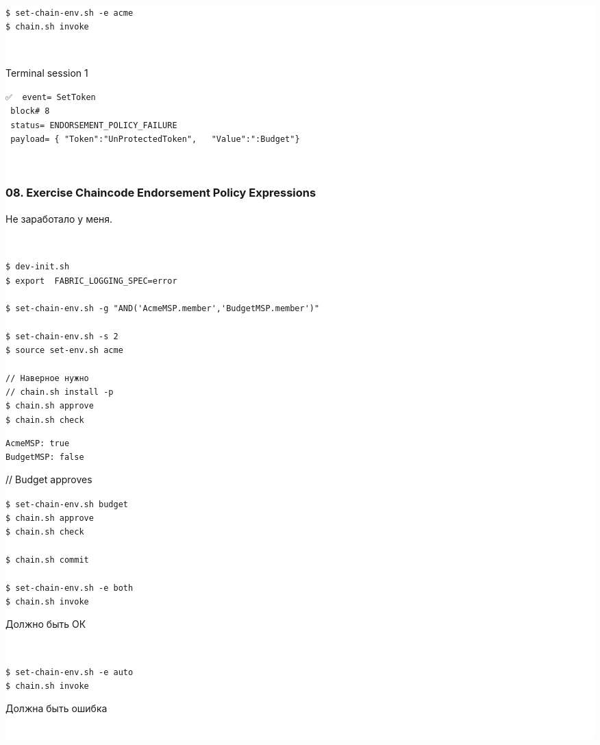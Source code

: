     $ set-chain-env.sh -e acme
    $ chain.sh invoke

<br/>

Terminal session 1

```
✅  event= SetToken
 block# 8
 status= ENDORSEMENT_POLICY_FAILURE
 payload= { "Token":"UnProtectedToken",   "Value":":Budget"}
```

<br/>

### 08. Exercise Chaincode Endorsement Policy Expressions

Не заработало у меня.

<br/>

    $ dev-init.sh
    $ export  FABRIC_LOGGING_SPEC=error

    $ set-chain-env.sh -g "AND('AcmeMSP.member','BudgetMSP.member')"

    $ set-chain-env.sh -s 2
    $ source set-env.sh acme

    // Наверное нужно
    // chain.sh install -p
    $ chain.sh approve
    $ chain.sh check

```
AcmeMSP: true
BudgetMSP: false
```

// Budget approves

    $ set-chain-env.sh budget
    $ chain.sh approve
    $ chain.sh check

    $ chain.sh commit

    $ set-chain-env.sh -e both
    $ chain.sh invoke

Должно быть ОК

<br/>

    $ set-chain-env.sh -e auto
    $ chain.sh invoke

Должна быть ошибка

<br/>

